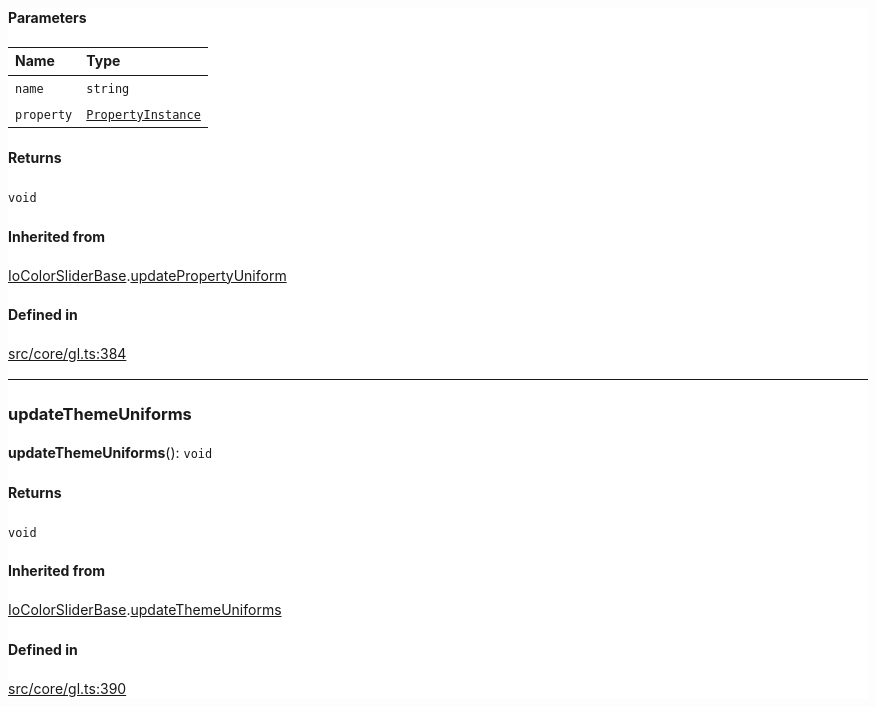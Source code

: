 #### Parameters

| Name | Type |
| :------ | :------ |
| `name` | `string` |
| `property` | [`PropertyInstance`](PropertyInstance.md) |

#### Returns

`void`

#### Inherited from

[IoColorSliderBase](IoColorSliderBase.md).[updatePropertyUniform](IoColorSliderBase.md#updatepropertyuniform)

#### Defined in

[src/core/gl.ts:384](https://github.com/io-gui/io/blob/main/src/core/gl.ts#L384)

___

### updateThemeUniforms

**updateThemeUniforms**(): `void`

#### Returns

`void`

#### Inherited from

[IoColorSliderBase](IoColorSliderBase.md).[updateThemeUniforms](IoColorSliderBase.md#updatethemeuniforms)

#### Defined in

[src/core/gl.ts:390](https://github.com/io-gui/io/blob/main/src/core/gl.ts#L390)

